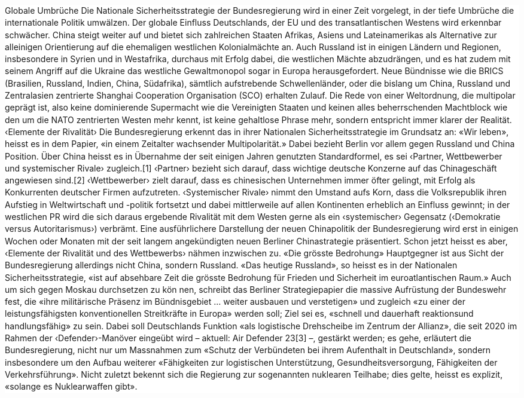 Globale Umbrüche Die Nationale Sicherheitsstrategie der Bundesregierung wird in einer Zeit vorgelegt, in der tiefe Umbrüche die internationale Politik umwälzen. Der globale Einfluss Deutschlands, der EU und des transatlantischen Westens wird erkennbar schwächer. China steigt weiter auf und bietet sich zahlreichen Staaten Afrikas, Asiens und Lateinamerikas als Alternative zur alleinigen Orientierung auf die ehemaligen westlichen Kolonialmächte an. Auch Russland ist in einigen Ländern und Regionen, insbesondere in Syrien und in Westafrika, durchaus mit Erfolg dabei, die westlichen Mächte abzudrängen, und es hat zudem mit seinem Angriff auf die Ukraine das westliche Gewaltmonopol sogar in Europa herausgefordert. Neue Bündnisse wie die BRICS (Brasilien, Russland, Indien, China, Südafrika), sämtlich aufstrebende Schwellenländer, oder die bislang um China, Russland und Zentralasien zentrierte Shanghai Cooperation Organisation (SCO) erhalten Zulauf. Die Rede von einer Weltordnung, die multipolar geprägt ist, also keine dominierende Supermacht wie die Vereinigten Staaten und keinen alles beherrschenden Machtblock wie den um die NATO zentrierten Westen mehr kennt, ist keine gehaltlose Phrase mehr, sondern entspricht immer klarer der Realität.
‹Elemente der Rivalität› Die Bundesregierung erkennt das in ihrer Nationalen Sicherheitsstrategie im Grundsatz an: «Wir leben», heisst es in dem Papier, «in einem Zeitalter wachsender Multipolarität.» Dabei bezieht Berlin vor allem gegen Russland und China Position. Über China heisst es in Übernahme der seit einigen Jahren genutzten Standardformel, es sei ‹Partner, Wettbewerber und systemischer Rivale› zugleich.[1] ‹Partner› bezieht sich darauf, dass wichtige deutsche Konzerne auf das Chinageschäft angewiesen sind.[2] ‹Wettbewerber› zielt darauf, dass es chinesischen Unternehmen immer öfter gelingt, mit Erfolg als Konkurrenten deutscher Firmen aufzutreten. ‹Systemischer Rivale› nimmt den Umstand aufs Korn, dass die Volksrepublik ihren Aufstieg in Weltwirtschaft und -politik fortsetzt und dabei mittlerweile auf allen Kontinenten erheblich an Einfluss gewinnt; in der westlichen PR wird die sich daraus ergebende Rivalität mit dem Westen gerne als ein ‹systemischer› Gegensatz (‹Demokratie versus Autoritarismus›) verbrämt. Eine ausführlichere Darstellung der neuen Chinapolitik der Bundesregierung wird erst in einigen Wochen oder Monaten mit der seit langem angekündigten neuen Berliner Chinastrategie präsentiert. Schon jetzt heisst es aber, ‹Elemente der Rivalität und des Wettbewerbs› nähmen inzwischen zu.
«Die grösste Bedrohung» Hauptgegner ist aus Sicht der Bundesregierung allerdings nicht China, sondern Russland. «Das heutige Russland», so heisst es in der Nationalen Sicherheitsstrategie, «ist auf absehbare Zeit die grösste Bedrohung für Frieden und Sicherheit im euroatlantischen Raum.» Auch um sich gegen Moskau durchsetzen zu kön nen, schreibt das Berliner Strategiepapier die massive Aufrüstung der Bundeswehr fest, die «ihre militärische Präsenz im Bündnisgebiet ... weiter ausbauen und verstetigen» und zugleich «zu einer der leistungsfähigsten konventionellen Streitkräfte in Europa» werden soll; Ziel sei es, «schnell und dauerhaft reaktionsund handlungsfähig» zu sein. Dabei soll Deutschlands Funktion «als logistische Drehscheibe im Zentrum der Allianz», die seit 2020 im Rahmen der ‹Defender›-Manöver eingeübt wird – aktuell: Air Defender 23[3] –, gestärkt werden; es gehe, erläutert die Bundesregierung, nicht nur um Massnahmen zum «Schutz der Verbündeten bei ihrem Aufenthalt in Deutschland», sondern insbesondere um den Aufbau weiterer «Fähigkeiten zur logistischen Unterstützung, Gesundheitsversorgung, Fähigkeiten der Verkehrsführung». Nicht zuletzt bekennt sich die Regierung zur sogenannten nuklearen Teilhabe; dies gelte, heisst es explizit, «solange es Nuklearwaffen gibt».
